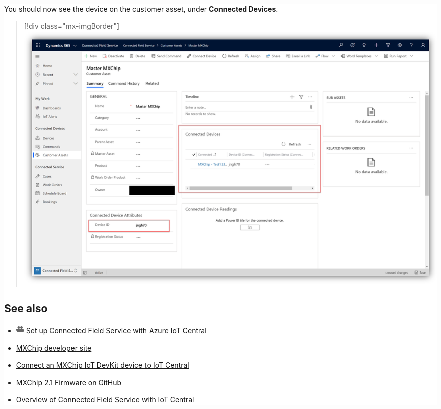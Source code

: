 
You should now see the device on the customer asset, under **Connected Devices**.

> [!div class="mx-imgBorder"]
> ![Screenshot of the customer asset, showing the MXChip under "Connected Devices".](./media/cfs-mxchip-36.png)


## See also

- ![Video symbol](../field-service/media/video-icon.png "Video symbol") [Set up Connected Field Service with Azure IoT Central](https://youtu.be/Sp7_JoXjHDk)

- [MXChip developer site](https://aka.ms/iot-devkit)

- [Connect an MXChip IoT DevKit device to IoT Central](https://docs.microsoft.com/azure/iot-central/howto-connect-devkit)

- [MXChip 2.1 Firmware on GitHub](https://github.com/Azure/iot-central-firmware/releases/tag/mxchip-v2.1.0)

- [Overview of Connected Field Service with IoT Central](https://docs.microsoft.com/dynamics365/customer-engagement/field-service/cfs-iot-overview)

